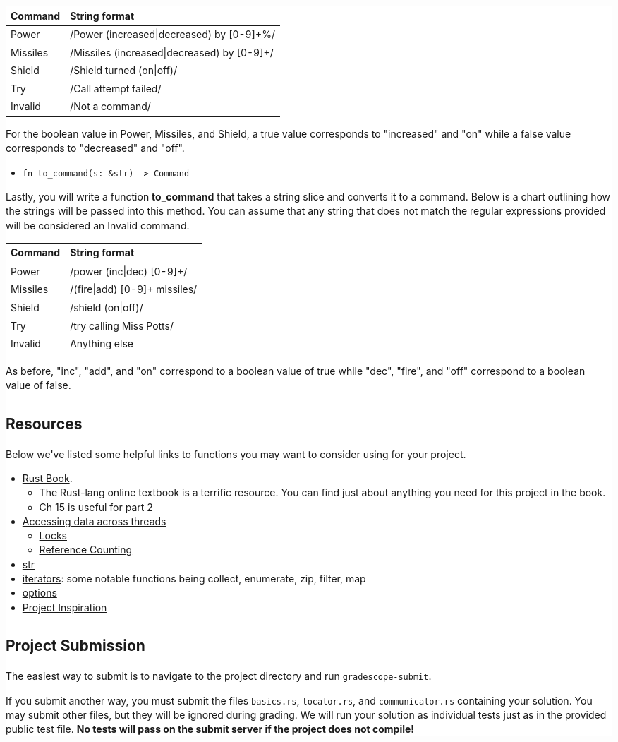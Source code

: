 Command     |     String format
:- | :-
Power       |  /Power (increased\|decreased) by [0-9]+%/
Missiles    |  /Missiles (increased\|decreased) by [0-9]+/
Shield      |  /Shield turned (on\|off)/
Try         |  /Call attempt failed/
Invalid     |  /Not a command/

For the boolean value in Power, Missiles, and Shield, a true value corresponds to "increased" and "on" while a false value corresponds to "decreased" and "off".

* `fn to_command(s: &str) -> Command`

Lastly, you will write a function **to_command** that takes a string slice and converts it to a command.  Below is a chart outlining how the strings will be passed into this method.  You can assume that any string that does not match the regular expressions provided will be considered an Invalid command.

Command     |     String format
:- | :-
Power       |  /power (inc\|dec) \[0-9\]\+/
Missiles    |  /(fire\|add) \[0-9\]+ missiles/
Shield      |  /shield (on\|off)/
Try         |  /try calling Miss Potts/
Invalid     |  Anything else

As before, "inc", "add", and "on" correspond to a boolean value of true while "dec", "fire", and "off" correspond to a boolean value of false.

## Resources

Below we've listed some helpful links to functions you may want to consider using for your project.  

* [Rust Book](https://doc.rust-lang.org/stable/book/).
  * The Rust-lang online textbook is a terrific resource.  You can find just about anything you need for this project in the book.
  * Ch 15 is useful for part 2
* [Accessing data across threads][std::sync]
  * [Locks][RwLock]
  * [Reference Counting][Arc]
* [str][str]
* [iterators][iterators]: some notable functions being collect, enumerate, zip, filter, map
* [options][options]
* [Project Inspiration](https://rust-unofficial.github.io/too-many-lists/)

## Project Submission

The easiest way to submit is to navigate to the project directory and run `gradescope-submit`.

If you submit another way, you must submit the files `basics.rs`, `locator.rs`, and `communicator.rs` containing your solution. You may submit other files, but they will be ignored during grading. We will run your solution as individual tests just as in the provided public test file. **No tests will pass on the submit server if the project does not compile!**


[RwLock]: https://doc.rust-lang.org/std/sync/struct.RwLock.html
[Arc]: https://doc.rust-lang.org/std/sync/struct.Arc.html
[std::sync]: https://doc.rust-lang.org/std/sync/index.html
[str]: https://doc.rust-lang.org/std/primitive.str.html
[iterators]: https://doc.rust-lang.org/std/iter/trait.Iterator.html
[options]: https://doc.rust-lang.org/std/option/enum.Option.html